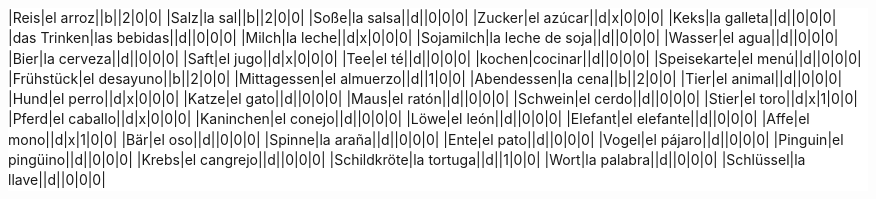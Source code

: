 |Reis|el arroz||b||2|0|0|
|Salz|la sal||b||2|0|0|
|Soße|la salsa||d||0|0|0|
|Zucker|el azúcar||d|x|0|0|0|
|Keks|la galleta||d||0|0|0|
|das Trinken|las bebidas||d||0|0|0|
|Milch|la leche||d|x|0|0|0|
|Sojamilch|la leche de soja||d||0|0|0|
|Wasser|el agua||d||0|0|0|
|Bier|la cerveza||d||0|0|0|
|Saft|el jugo||d|x|0|0|0|
|Tee|el té||d||0|0|0|
|kochen|cocinar||d||0|0|0|
|Speisekarte|el menú||d||0|0|0|
|Frühstück|el desayuno||b||2|0|0|
|Mittagessen|el almuerzo||d||1|0|0|
|Abendessen|la cena||b||2|0|0|
|Tier|el animal||d||0|0|0|
|Hund|el perro||d|x|0|0|0|
|Katze|el gato||d||0|0|0|
|Maus|el ratón||d||0|0|0|
|Schwein|el cerdo||d||0|0|0|
|Stier|el toro||d|x|1|0|0|
|Pferd|el caballo||d|x|0|0|0|
|Kaninchen|el conejo||d||0|0|0|
|Löwe|el león||d||0|0|0|
|Elefant|el elefante||d||0|0|0|
|Affe|el mono||d|x|1|0|0|
|Bär|el oso||d||0|0|0|
|Spinne|la araña||d||0|0|0|
|Ente|el pato||d||0|0|0|
|Vogel|el pájaro||d||0|0|0|
|Pinguin|el pingüino||d||0|0|0|
|Krebs|el cangrejo||d||0|0|0|
|Schildkröte|la tortuga||d||1|0|0|
|Wort|la palabra||d||0|0|0|
|Schlüssel|la llave||d||0|0|0|